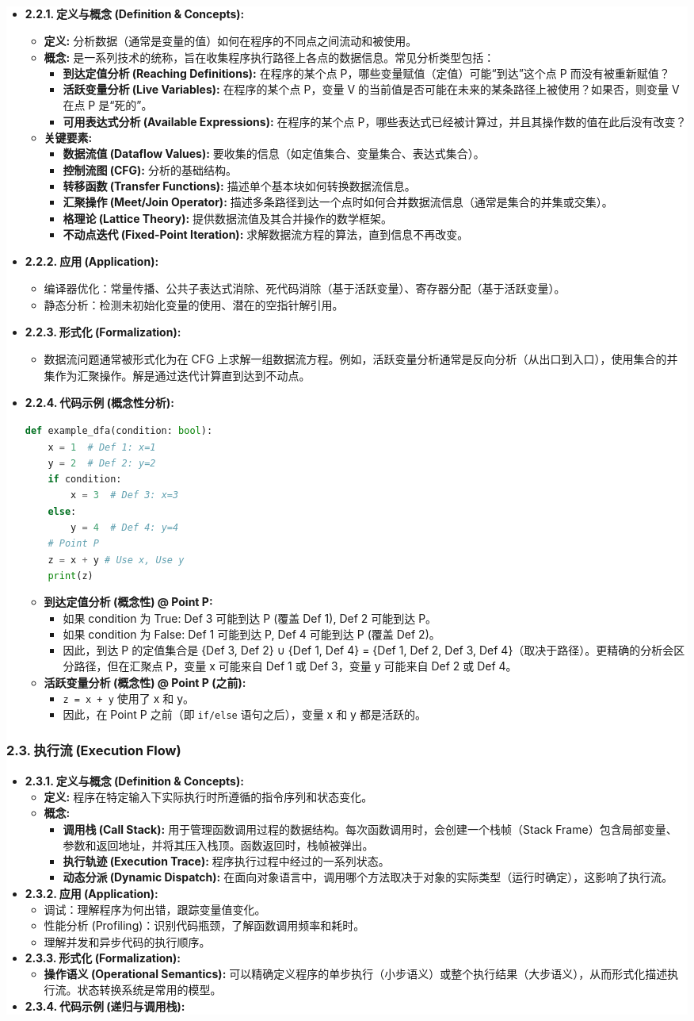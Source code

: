 - **2.2.1. 定义与概念 (Definition & Concepts):**
  - **定义:** 分析数据（通常是变量的值）如何在程序的不同点之间流动和被使用。
  - **概念:** 是一系列技术的统称，旨在收集程序执行路径上各点的数据信息。常见分析类型包括：
    - **到达定值分析 (Reaching Definitions):** 在程序的某个点 P，哪些变量赋值（定值）可能“到达”这个点 P 而没有被重新赋值？
    - **活跃变量分析 (Live Variables):** 在程序的某个点 P，变量 V 的当前值是否可能在未来的某条路径上被使用？如果否，则变量 V 在点 P 是“死的”。
    - **可用表达式分析 (Available Expressions):** 在程序的某个点 P，哪些表达式已经被计算过，并且其操作数的值在此后没有改变？
  - **关键要素:**
    - **数据流值 (Dataflow Values):** 要收集的信息（如定值集合、变量集合、表达式集合）。
    - **控制流图 (CFG):** 分析的基础结构。
    - **转移函数 (Transfer Functions):** 描述单个基本块如何转换数据流信息。
    - **汇聚操作 (Meet/Join Operator):** 描述多条路径到达一个点时如何合并数据流信息（通常是集合的并集或交集）。
    - **格理论 (Lattice Theory):** 提供数据流值及其合并操作的数学框架。
    - **不动点迭代 (Fixed-Point Iteration):** 求解数据流方程的算法，直到信息不再改变。
- **2.2.2. 应用 (Application):**
  - 编译器优化：常量传播、公共子表达式消除、死代码消除（基于活跃变量）、寄存器分配（基于活跃变量）。
  - 静态分析：检测未初始化变量的使用、潜在的空指针解引用。
- **2.2.3. 形式化 (Formalization):**
  - 数据流问题通常被形式化为在 CFG 上求解一组数据流方程。例如，活跃变量分析通常是反向分析（从出口到入口），使用集合的并集作为汇聚操作。解是通过迭代计算直到达到不动点。
- **2.2.4. 代码示例 (概念性分析):**

    ```python
    def example_dfa(condition: bool):
        x = 1  # Def 1: x=1
        y = 2  # Def 2: y=2
        if condition:
            x = 3  # Def 3: x=3
        else:
            y = 4  # Def 4: y=4
        # Point P
        z = x + y # Use x, Use y
        print(z)
    ```

  - **到达定值分析 (概念性) @ Point P:**
    - 如果 condition 为 True: Def 3 可能到达 P (覆盖 Def 1), Def 2 可能到达 P。
    - 如果 condition 为 False: Def 1 可能到达 P, Def 4 可能到达 P (覆盖 Def 2)。
    - 因此，到达 P 的定值集合是 {Def 3, Def 2} ∪ {Def 1, Def 4} = {Def 1, Def 2, Def 3, Def 4}（取决于路径）。更精确的分析会区分路径，但在汇聚点 P，变量 x 可能来自 Def 1 或 Def 3，变量 y 可能来自 Def 2 或 Def 4。
  - **活跃变量分析 (概念性) @ Point P (之前):**
    - `z = x + y` 使用了 x 和 y。
    - 因此，在 Point P 之前（即 `if/else` 语句之后），变量 x 和 y 都是活跃的。

### 2.3. 执行流 (Execution Flow)

- **2.3.1. 定义与概念 (Definition & Concepts):**
  - **定义:** 程序在特定输入下实际执行时所遵循的指令序列和状态变化。
  - **概念:**
    - **调用栈 (Call Stack):** 用于管理函数调用过程的数据结构。每次函数调用时，会创建一个栈帧（Stack Frame）包含局部变量、参数和返回地址，并将其压入栈顶。函数返回时，栈帧被弹出。
    - **执行轨迹 (Execution Trace):** 程序执行过程中经过的一系列状态。
    - **动态分派 (Dynamic Dispatch):** 在面向对象语言中，调用哪个方法取决于对象的实际类型（运行时确定），这影响了执行流。
- **2.3.2. 应用 (Application):**
  - 调试：理解程序为何出错，跟踪变量值变化。
  - 性能分析 (Profiling)：识别代码瓶颈，了解函数调用频率和耗时。
  - 理解并发和异步代码的执行顺序。
- **2.3.3. 形式化 (Formalization):**
  - **操作语义 (Operational Semantics):** 可以精确定义程序的单步执行（小步语义）或整个执行结果（大步语义），从而形式化描述执行流。状态转换系统是常用的模型。
- **2.3.4. 代码示例 (递归与调用栈):**

